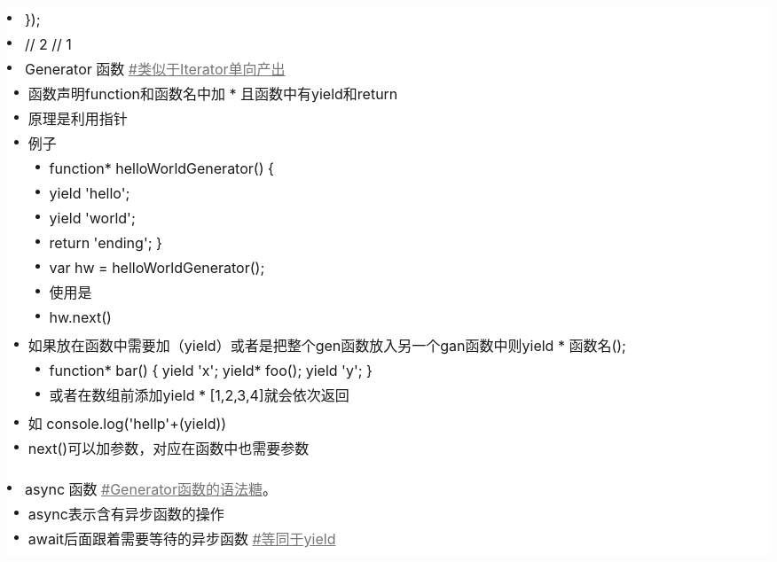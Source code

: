 </span></li><li style="line-height: 24px;"><span class="content mubu-node" style="line-height: 24px; min-height: 24px; font-size: 16px; padding: 2px 0px; display: inline-block; vertical-align: top;">});</span></li><li style="line-height: 24px;"><span class="content mubu-node" style="line-height: 24px; min-height: 24px; font-size: 16px; padding: 2px 0px; display: inline-block; vertical-align: top;"> // 2 // 1</span></li></ul></li></ul></li></ul></li><li style="line-height: 24px;"><span class="content mubu-node" style="line-height: 24px; min-height: 24px; font-size: 16px; padding: 2px 0px; display: inline-block; vertical-align: top;">Generator&nbsp;函数  <span class="tag" style="text-decoration: underline; opacity: 0.6; color: inherit;">#类似于Iterator单向产出</span></span><ul class="children" style="list-style: disc outside; padding-bottom: 4px;"><li style="line-height: 24px;"><span class="content mubu-node" style="line-height: 24px; min-height: 24px; font-size: 16px; padding: 2px 0px; display: inline-block; vertical-align: top;">函数声明function和函数名中加  *   且函数中有yield和return</span></li><li style="line-height: 24px;"><span class="content mubu-node" style="line-height: 24px; min-height: 24px; font-size: 16px; padding: 2px 0px; display: inline-block; vertical-align: top;">原理是利用指针</span></li><li class="collapsed" style="line-height: 24px;"><span class="content mubu-node collapsed" style="line-height: 24px; min-height: 24px; font-size: 16px; padding: 2px 0px; display: inline-block; vertical-align: top;">例子</span><ul class="children" style="list-style: disc outside; padding-bottom: 4px;"><li style="line-height: 24px;"><span class="content mubu-node" style="line-height: 24px; min-height: 24px; font-size: 16px; padding: 2px 0px; display: inline-block; vertical-align: top;">function* helloWorldGenerator() {   </span></li><li style="line-height: 24px;"><span class="content mubu-node" style="line-height: 24px; min-height: 24px; font-size: 16px; padding: 2px 0px; display: inline-block; vertical-align: top;">yield 'hello';  </span></li><li style="line-height: 24px;"><span class="content mubu-node" style="line-height: 24px; min-height: 24px; font-size: 16px; padding: 2px 0px; display: inline-block; vertical-align: top;"> yield 'world';   </span></li><li style="line-height: 24px;"><span class="content mubu-node" style="line-height: 24px; min-height: 24px; font-size: 16px; padding: 2px 0px; display: inline-block; vertical-align: top;">return 'ending'; }  </span></li><li style="line-height: 24px;"><span class="content mubu-node" style="line-height: 24px; min-height: 24px; font-size: 16px; padding: 2px 0px; display: inline-block; vertical-align: top;">var hw = helloWorldGenerator();</span></li><li style="line-height: 24px;"><span class="content mubu-node" style="line-height: 24px; min-height: 24px; font-size: 16px; padding: 2px 0px; display: inline-block; vertical-align: top;">使用是</span></li><li style="line-height: 24px;"><span class="content mubu-node" style="line-height: 24px; min-height: 24px; font-size: 16px; padding: 2px 0px; display: inline-block; vertical-align: top;">hw.next()</span></li></ul></li><li style="line-height: 24px;"><span class="content mubu-node" style="line-height: 24px; min-height: 24px; font-size: 16px; padding: 2px 0px; display: inline-block; vertical-align: top;">如果放在函数中需要加（yield）或者是把整个gen函数放入另一个gan函数中则yield * 函数名();</span><ul class="children" style="list-style: disc outside; padding-bottom: 4px;"><li style="line-height: 24px;"><span class="content mubu-node" style="line-height: 24px; min-height: 24px; font-size: 16px; padding: 2px 0px; display: inline-block; vertical-align: top;">function* bar() {   yield 'x';   yield* foo();   yield 'y'; }</span></li><li style="line-height: 24px;"><span class="content mubu-node" style="line-height: 24px; min-height: 24px; font-size: 16px; padding: 2px 0px; display: inline-block; vertical-align: top;">或者在数组前添加yield * [1,2,3,4]就会依次返回</span></li></ul></li><li style="line-height: 24px;"><span class="content mubu-node" style="line-height: 24px; min-height: 24px; font-size: 16px; padding: 2px 0px; display: inline-block; vertical-align: top;">如 console.log('hellp'+(yield))</span></li><li style="line-height: 24px;"><span class="content mubu-node" style="line-height: 24px; min-height: 24px; font-size: 16px; padding: 2px 0px; display: inline-block; vertical-align: top;">next()可以加参数，对应在函数中也需要参数</span></li></ul></li><li style="line-height: 24px;"><span class="content mubu-node" style="line-height: 24px; min-height: 24px; font-size: 16px; padding: 2px 0px; display: inline-block; vertical-align: top;">async 函数 <span class="tag" style="text-decoration: underline; opacity: 0.6; color: inherit;">#Generator函数的语法糖</span>。</span><ul class="children" style="list-style: disc outside; padding-bottom: 4px;"><li style="line-height: 24px;"><span class="content mubu-node" style="line-height: 24px; min-height: 24px; font-size: 16px; padding: 2px 0px; display: inline-block; vertical-align: top;">async表示含有异步函数的操作</span></li><li style="line-height: 24px;"><span class="content mubu-node" style="line-height: 24px; min-height: 24px; font-size: 16px; padding: 2px 0px; display: inline-block; vertical-align: top;">await后面跟着需要等待的异步函数    <span class="tag" style="text-decoration: underline; opacity: 0.6; color: inherit;">#等同于yield</span></span></li></ul></li></ul></li></ul></div>